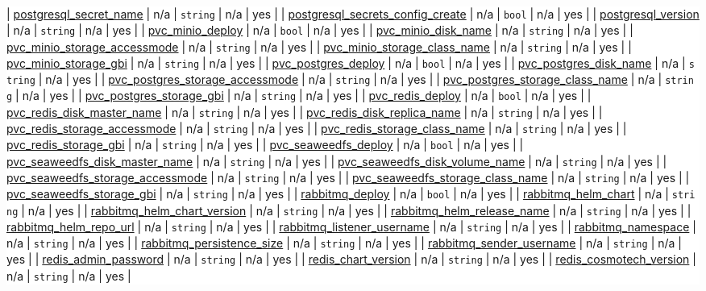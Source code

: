 | <a name="input_postgresql_secret_name"></a> [postgresql\_secret\_name](#input\_postgresql\_secret\_name) | n/a | `string` | n/a | yes |
| <a name="input_postgresql_secrets_config_create"></a> [postgresql\_secrets\_config\_create](#input\_postgresql\_secrets\_config\_create) | n/a | `bool` | n/a | yes |
| <a name="input_postgresql_version"></a> [postgresql\_version](#input\_postgresql\_version) | n/a | `string` | n/a | yes |
| <a name="input_pvc_minio_deploy"></a> [pvc\_minio\_deploy](#input\_pvc\_minio\_deploy) | n/a | `bool` | n/a | yes |
| <a name="input_pvc_minio_disk_name"></a> [pvc\_minio\_disk\_name](#input\_pvc\_minio\_disk\_name) | n/a | `string` | n/a | yes |
| <a name="input_pvc_minio_storage_accessmode"></a> [pvc\_minio\_storage\_accessmode](#input\_pvc\_minio\_storage\_accessmode) | n/a | `string` | n/a | yes |
| <a name="input_pvc_minio_storage_class_name"></a> [pvc\_minio\_storage\_class\_name](#input\_pvc\_minio\_storage\_class\_name) | n/a | `string` | n/a | yes |
| <a name="input_pvc_minio_storage_gbi"></a> [pvc\_minio\_storage\_gbi](#input\_pvc\_minio\_storage\_gbi) | n/a | `string` | n/a | yes |
| <a name="input_pvc_postgres_deploy"></a> [pvc\_postgres\_deploy](#input\_pvc\_postgres\_deploy) | n/a | `bool` | n/a | yes |
| <a name="input_pvc_postgres_disk_name"></a> [pvc\_postgres\_disk\_name](#input\_pvc\_postgres\_disk\_name) | n/a | `string` | n/a | yes |
| <a name="input_pvc_postgres_storage_accessmode"></a> [pvc\_postgres\_storage\_accessmode](#input\_pvc\_postgres\_storage\_accessmode) | n/a | `string` | n/a | yes |
| <a name="input_pvc_postgres_storage_class_name"></a> [pvc\_postgres\_storage\_class\_name](#input\_pvc\_postgres\_storage\_class\_name) | n/a | `string` | n/a | yes |
| <a name="input_pvc_postgres_storage_gbi"></a> [pvc\_postgres\_storage\_gbi](#input\_pvc\_postgres\_storage\_gbi) | n/a | `string` | n/a | yes |
| <a name="input_pvc_redis_deploy"></a> [pvc\_redis\_deploy](#input\_pvc\_redis\_deploy) | n/a | `bool` | n/a | yes |
| <a name="input_pvc_redis_disk_master_name"></a> [pvc\_redis\_disk\_master\_name](#input\_pvc\_redis\_disk\_master\_name) | n/a | `string` | n/a | yes |
| <a name="input_pvc_redis_disk_replica_name"></a> [pvc\_redis\_disk\_replica\_name](#input\_pvc\_redis\_disk\_replica\_name) | n/a | `string` | n/a | yes |
| <a name="input_pvc_redis_storage_accessmode"></a> [pvc\_redis\_storage\_accessmode](#input\_pvc\_redis\_storage\_accessmode) | n/a | `string` | n/a | yes |
| <a name="input_pvc_redis_storage_class_name"></a> [pvc\_redis\_storage\_class\_name](#input\_pvc\_redis\_storage\_class\_name) | n/a | `string` | n/a | yes |
| <a name="input_pvc_redis_storage_gbi"></a> [pvc\_redis\_storage\_gbi](#input\_pvc\_redis\_storage\_gbi) | n/a | `string` | n/a | yes |
| <a name="input_pvc_seaweedfs_deploy"></a> [pvc\_seaweedfs\_deploy](#input\_pvc\_seaweedfs\_deploy) | n/a | `bool` | n/a | yes |
| <a name="input_pvc_seaweedfs_disk_master_name"></a> [pvc\_seaweedfs\_disk\_master\_name](#input\_pvc\_seaweedfs\_disk\_master\_name) | n/a | `string` | n/a | yes |
| <a name="input_pvc_seaweedfs_disk_volume_name"></a> [pvc\_seaweedfs\_disk\_volume\_name](#input\_pvc\_seaweedfs\_disk\_volume\_name) | n/a | `string` | n/a | yes |
| <a name="input_pvc_seaweedfs_storage_accessmode"></a> [pvc\_seaweedfs\_storage\_accessmode](#input\_pvc\_seaweedfs\_storage\_accessmode) | n/a | `string` | n/a | yes |
| <a name="input_pvc_seaweedfs_storage_class_name"></a> [pvc\_seaweedfs\_storage\_class\_name](#input\_pvc\_seaweedfs\_storage\_class\_name) | n/a | `string` | n/a | yes |
| <a name="input_pvc_seaweedfs_storage_gbi"></a> [pvc\_seaweedfs\_storage\_gbi](#input\_pvc\_seaweedfs\_storage\_gbi) | n/a | `string` | n/a | yes |
| <a name="input_rabbitmq_deploy"></a> [rabbitmq\_deploy](#input\_rabbitmq\_deploy) | n/a | `bool` | n/a | yes |
| <a name="input_rabbitmq_helm_chart"></a> [rabbitmq\_helm\_chart](#input\_rabbitmq\_helm\_chart) | n/a | `string` | n/a | yes |
| <a name="input_rabbitmq_helm_chart_version"></a> [rabbitmq\_helm\_chart\_version](#input\_rabbitmq\_helm\_chart\_version) | n/a | `string` | n/a | yes |
| <a name="input_rabbitmq_helm_release_name"></a> [rabbitmq\_helm\_release\_name](#input\_rabbitmq\_helm\_release\_name) | n/a | `string` | n/a | yes |
| <a name="input_rabbitmq_helm_repo_url"></a> [rabbitmq\_helm\_repo\_url](#input\_rabbitmq\_helm\_repo\_url) | n/a | `string` | n/a | yes |
| <a name="input_rabbitmq_listener_username"></a> [rabbitmq\_listener\_username](#input\_rabbitmq\_listener\_username) | n/a | `string` | n/a | yes |
| <a name="input_rabbitmq_namespace"></a> [rabbitmq\_namespace](#input\_rabbitmq\_namespace) | n/a | `string` | n/a | yes |
| <a name="input_rabbitmq_persistence_size"></a> [rabbitmq\_persistence\_size](#input\_rabbitmq\_persistence\_size) | n/a | `string` | n/a | yes |
| <a name="input_rabbitmq_sender_username"></a> [rabbitmq\_sender\_username](#input\_rabbitmq\_sender\_username) | n/a | `string` | n/a | yes |
| <a name="input_redis_admin_password"></a> [redis\_admin\_password](#input\_redis\_admin\_password) | n/a | `string` | n/a | yes |
| <a name="input_redis_chart_version"></a> [redis\_chart\_version](#input\_redis\_chart\_version) | n/a | `string` | n/a | yes |
| <a name="input_redis_cosmotech_version"></a> [redis\_cosmotech\_version](#input\_redis\_cosmotech\_version) | n/a | `string` | n/a | yes |
